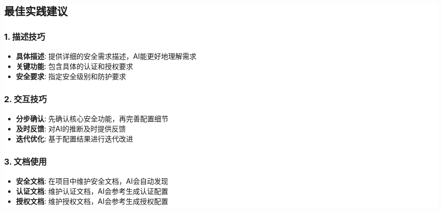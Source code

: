 ## 最佳实践建议

### 1. 描述技巧
- **具体描述**: 提供详细的安全需求描述，AI能更好地理解需求
- **关键功能**: 包含具体的认证和授权要求
- **安全要求**: 指定安全级别和防护要求

### 2. 交互技巧
- **分步确认**: 先确认核心安全功能，再完善配置细节
- **及时反馈**: 对AI的推断及时提供反馈
- **迭代优化**: 基于配置结果进行迭代改进

### 3. 文档使用
- **安全文档**: 在项目中维护安全文档，AI会自动发现
- **认证文档**: 维护认证文档，AI会参考生成认证配置
- **授权文档**: 维护授权文档，AI会参考生成授权配置
